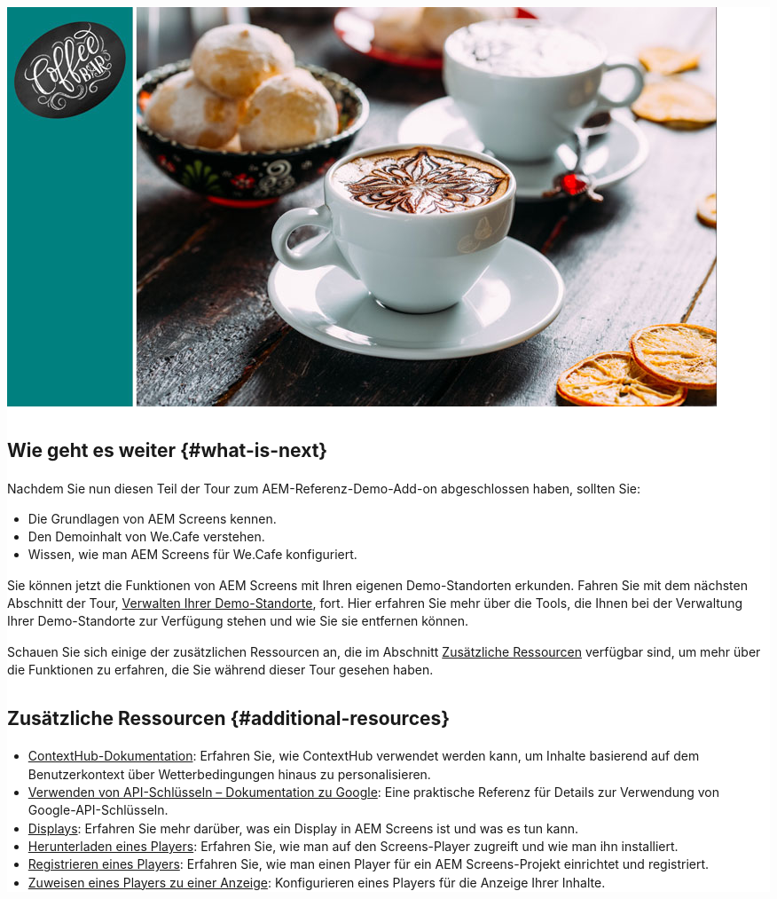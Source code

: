![Querformat am Eingang](assets/entrance-landscape.jpg)

## Wie geht es weiter {#what-is-next}

Nachdem Sie nun diesen Teil der Tour zum AEM-Referenz-Demo-Add-on abgeschlossen haben, sollten Sie:

* Die Grundlagen von AEM Screens kennen.
* Den Demoinhalt von We.Cafe verstehen.
* Wissen, wie man AEM Screens für We.Cafe konfiguriert.

Sie können jetzt die Funktionen von AEM Screens mit Ihren eigenen Demo-Standorten erkunden. Fahren Sie mit dem nächsten Abschnitt der Tour, [Verwalten Ihrer Demo-Standorte](manage.md), fort. Hier erfahren Sie mehr über die Tools, die Ihnen bei der Verwaltung Ihrer Demo-Standorte zur Verfügung stehen und wie Sie sie entfernen können.

Schauen Sie sich einige der zusätzlichen Ressourcen an, die im Abschnitt [Zusätzliche Ressourcen](#additional-resources) verfügbar sind, um mehr über die Funktionen zu erfahren, die Sie während dieser Tour gesehen haben.

## Zusätzliche Ressourcen {#additional-resources}

* [ContextHub-Dokumentation](/help/sites-cloud/authoring/personalization/contexthub.md): Erfahren Sie, wie ContextHub verwendet werden kann, um Inhalte basierend auf dem Benutzerkontext über Wetterbedingungen hinaus zu personalisieren.
* [Verwenden von API-Schlüsseln – Dokumentation zu Google](https://developers.google.com/maps/documentation/javascript/get-api-key): Eine praktische Referenz für Details zur Verwendung von Google-API-Schlüsseln.
* [Displays](/help/screens-cloud/creating-content/creating-displays-screens-cloud.md): Erfahren Sie mehr darüber, was ein Display in AEM Screens ist und was es tun kann.
* [Herunterladen eines Players](/help/screens-cloud/managing-players-registration/installing-screens-cloud-player.md): Erfahren Sie, wie man auf den Screens-Player zugreift und wie man ihn installiert.
* [Registrieren eines Players](/help/screens-cloud/managing-players-registration/registering-players-screens-cloud.md): Erfahren Sie, wie man einen Player für ein AEM Screens-Projekt einrichtet und registriert.
* [Zuweisen eines Players zu einer Anzeige](/help/screens-cloud/managing-players-registration/assigning-player-display.md): Konfigurieren eines Players für die Anzeige Ihrer Inhalte.
